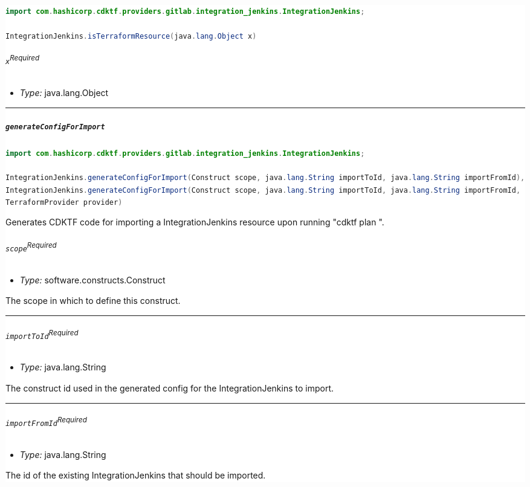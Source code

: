 ```java
import com.hashicorp.cdktf.providers.gitlab.integration_jenkins.IntegrationJenkins;

IntegrationJenkins.isTerraformResource(java.lang.Object x)
```

###### `x`<sup>Required</sup> <a name="x" id="@cdktf/provider-gitlab.integrationJenkins.IntegrationJenkins.isTerraformResource.parameter.x"></a>

- *Type:* java.lang.Object

---

##### `generateConfigForImport` <a name="generateConfigForImport" id="@cdktf/provider-gitlab.integrationJenkins.IntegrationJenkins.generateConfigForImport"></a>

```java
import com.hashicorp.cdktf.providers.gitlab.integration_jenkins.IntegrationJenkins;

IntegrationJenkins.generateConfigForImport(Construct scope, java.lang.String importToId, java.lang.String importFromId),IntegrationJenkins.generateConfigForImport(Construct scope, java.lang.String importToId, java.lang.String importFromId, TerraformProvider provider)
```

Generates CDKTF code for importing a IntegrationJenkins resource upon running "cdktf plan <stack-name>".

###### `scope`<sup>Required</sup> <a name="scope" id="@cdktf/provider-gitlab.integrationJenkins.IntegrationJenkins.generateConfigForImport.parameter.scope"></a>

- *Type:* software.constructs.Construct

The scope in which to define this construct.

---

###### `importToId`<sup>Required</sup> <a name="importToId" id="@cdktf/provider-gitlab.integrationJenkins.IntegrationJenkins.generateConfigForImport.parameter.importToId"></a>

- *Type:* java.lang.String

The construct id used in the generated config for the IntegrationJenkins to import.

---

###### `importFromId`<sup>Required</sup> <a name="importFromId" id="@cdktf/provider-gitlab.integrationJenkins.IntegrationJenkins.generateConfigForImport.parameter.importFromId"></a>

- *Type:* java.lang.String

The id of the existing IntegrationJenkins that should be imported.
